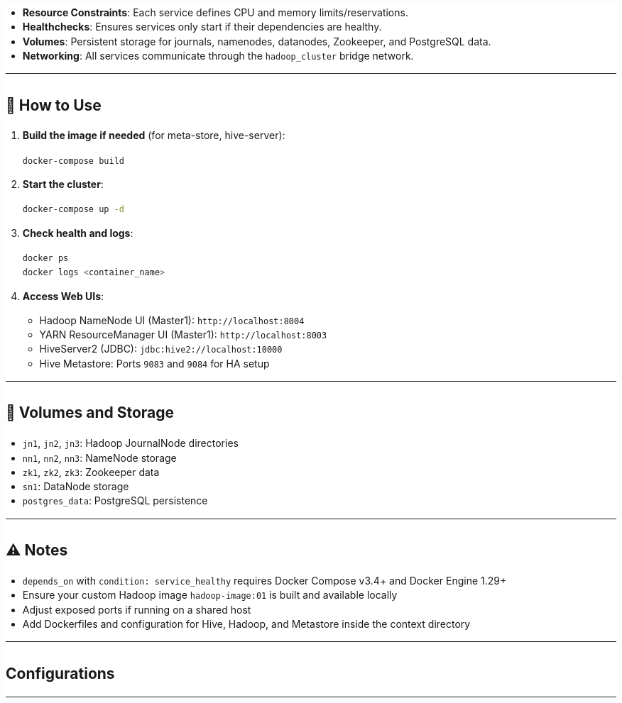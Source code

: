 - **Resource Constraints**: Each service defines CPU and memory limits/reservations.
- **Healthchecks**: Ensures services only start if their dependencies are healthy.
- **Volumes**: Persistent storage for journals, namenodes, datanodes, Zookeeper, and PostgreSQL data.
- **Networking**: All services communicate through the `hadoop_cluster` bridge network.

---

## 🚀 How to Use

1. **Build the image if needed** (for meta-store, hive-server):
    ```bash
    docker-compose build
    ```

2. **Start the cluster**:
    ```bash
    docker-compose up -d
    ```

3. **Check health and logs**:
    ```bash
    docker ps
    docker logs <container_name>
    ```

4. **Access Web UIs**:
    - Hadoop NameNode UI (Master1): `http://localhost:8004`
    - YARN ResourceManager UI (Master1): `http://localhost:8003`
    - HiveServer2 (JDBC): `jdbc:hive2://localhost:10000`
    - Hive Metastore: Ports `9083` and `9084` for HA setup

---

## 📂 Volumes and Storage

- `jn1`, `jn2`, `jn3`: Hadoop JournalNode directories
- `nn1`, `nn2`, `nn3`: NameNode storage
- `zk1`, `zk2`, `zk3`: Zookeeper data
- `sn1`: DataNode storage
- `postgres_data`: PostgreSQL persistence

---

## ⚠️ Notes

- `depends_on` with `condition: service_healthy` requires Docker Compose v3.4+ and Docker Engine 1.29+
- Ensure your custom Hadoop image `hadoop-image:01` is built and available locally
- Adjust exposed ports if running on a shared host
- Add Dockerfiles and configuration for Hive, Hadoop, and Metastore inside the context directory

---
## Configurations
---
